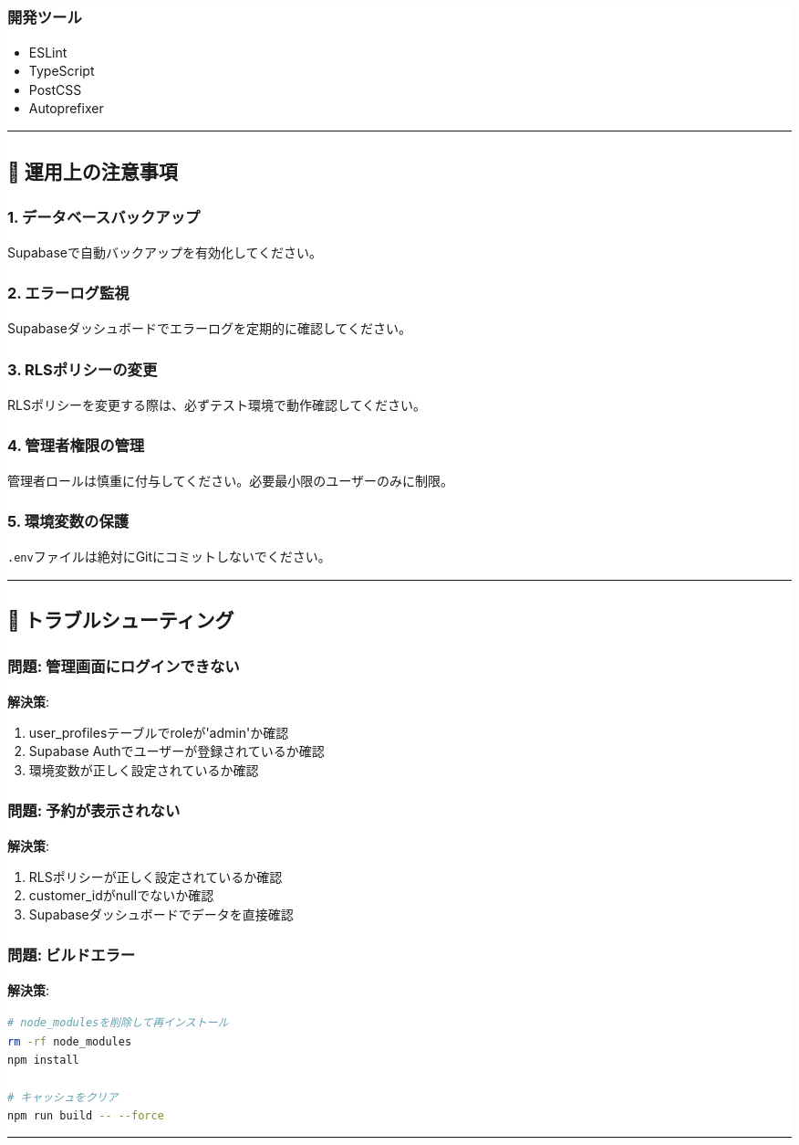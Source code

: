 ### **開発ツール**
- ESLint
- TypeScript
- PostCSS
- Autoprefixer

---

## 📝 運用上の注意事項

### **1. データベースバックアップ**
Supabaseで自動バックアップを有効化してください。

### **2. エラーログ監視**
Supabaseダッシュボードでエラーログを定期的に確認してください。

### **3. RLSポリシーの変更**
RLSポリシーを変更する際は、必ずテスト環境で動作確認してください。

### **4. 管理者権限の管理**
管理者ロールは慎重に付与してください。必要最小限のユーザーのみに制限。

### **5. 環境変数の保護**
`.env`ファイルは絶対にGitにコミットしないでください。

---

## 🐛 トラブルシューティング

### **問題: 管理画面にログインできない**
**解決策**:
1. user_profilesテーブルでroleが'admin'か確認
2. Supabase Authでユーザーが登録されているか確認
3. 環境変数が正しく設定されているか確認

### **問題: 予約が表示されない**
**解決策**:
1. RLSポリシーが正しく設定されているか確認
2. customer_idがnullでないか確認
3. Supabaseダッシュボードでデータを直接確認

### **問題: ビルドエラー**
**解決策**:
```bash
# node_modulesを削除して再インストール
rm -rf node_modules
npm install

# キャッシュをクリア
npm run build -- --force
```

---